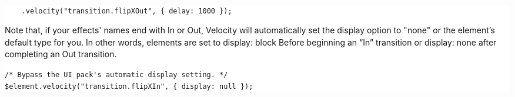         .velocity("transition.flipXOut", { delay: 1000 });

Note that, if your effects' names end with In or Out, Velocity will automatically set the display option to "none" or the element’s default type for you. In other words, elements are set to display: block Before beginning an “In” transition or display: none after completing an Out transition.

    /* Bypass the UI pack's automatic display setting. */
    $element.velocity("transition.flipXIn", { display: null });

